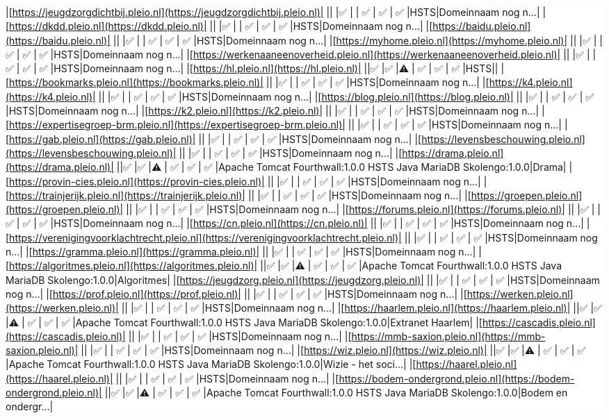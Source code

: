 |[https://jeugdzorgdichtbij.pleio.nl](https://jeugdzorgdichtbij.pleio.nl)| || |:white_check_mark: | | :white_check_mark: | :white_check_mark: | :white_check_mark: |HSTS|Domeinnaam nog n...|
|[https://dkdd.pleio.nl](https://dkdd.pleio.nl)| || |:white_check_mark: | | :white_check_mark: | :white_check_mark: | :white_check_mark: |HSTS|Domeinnaam nog n...|
|[https://baidu.pleio.nl](https://baidu.pleio.nl)| || |:white_check_mark: | | :white_check_mark: | :white_check_mark: | :white_check_mark: |HSTS|Domeinnaam nog n...|
|[https://myhome.pleio.nl](https://myhome.pleio.nl)| || |:white_check_mark: | | :white_check_mark: | :white_check_mark: | :white_check_mark: |HSTS|Domeinnaam nog n...|
|[https://werkenaaneenoverheid.pleio.nl](https://werkenaaneenoverheid.pleio.nl)| || |:white_check_mark: | | :white_check_mark: | :white_check_mark: | :white_check_mark: |HSTS|Domeinnaam nog n...|
|[https://hl.pleio.nl](https://hl.pleio.nl)| ||:white_check_mark: |:white_check_mark: |:warning: | :white_check_mark: | :white_check_mark: | :white_check_mark: |HSTS||
|[https://bookmarks.pleio.nl](https://bookmarks.pleio.nl)| || |:white_check_mark: | | :white_check_mark: | :white_check_mark: | :white_check_mark: |HSTS|Domeinnaam nog n...|
|[https://k4.pleio.nl](https://k4.pleio.nl)| || |:white_check_mark: | | :white_check_mark: | :white_check_mark: | :white_check_mark: |HSTS|Domeinnaam nog n...|
|[https://blog.pleio.nl](https://blog.pleio.nl)| || |:white_check_mark: | | :white_check_mark: | :white_check_mark: | :white_check_mark: |HSTS|Domeinnaam nog n...|
|[https://k2.pleio.nl](https://k2.pleio.nl)| || |:white_check_mark: | | :white_check_mark: | :white_check_mark: | :white_check_mark: |HSTS|Domeinnaam nog n...|
|[https://expertisegroep-brm.pleio.nl](https://expertisegroep-brm.pleio.nl)| || |:white_check_mark: | | :white_check_mark: | :white_check_mark: | :white_check_mark: |HSTS|Domeinnaam nog n...|
|[https://gab.pleio.nl](https://gab.pleio.nl)| || |:white_check_mark: | | :white_check_mark: | :white_check_mark: | :white_check_mark: |HSTS|Domeinnaam nog n...|
|[https://levensbeschouwing.pleio.nl](https://levensbeschouwing.pleio.nl)| || |:white_check_mark: | | :white_check_mark: | :white_check_mark: | :white_check_mark: |HSTS|Domeinnaam nog n...|
|[https://drama.pleio.nl](https://drama.pleio.nl)| ||:white_check_mark: |:white_check_mark: |:warning: | :white_check_mark: | :white_check_mark: | :white_check_mark: |Apache Tomcat Fourthwall:1.0.0 HSTS Java MariaDB Skolengo:1.0.0|Drama|
|[https://provin-cies.pleio.nl](https://provin-cies.pleio.nl)| || |:white_check_mark: | | :white_check_mark: | :white_check_mark: | :white_check_mark: |HSTS|Domeinnaam nog n...|
|[https://trainjerijk.pleio.nl](https://trainjerijk.pleio.nl)| || |:white_check_mark: | | :white_check_mark: | :white_check_mark: | :white_check_mark: |HSTS|Domeinnaam nog n...|
|[https://groepen.pleio.nl](https://groepen.pleio.nl)| || |:white_check_mark: | | :white_check_mark: | :white_check_mark: | :white_check_mark: |HSTS|Domeinnaam nog n...|
|[https://forums.pleio.nl](https://forums.pleio.nl)| || |:white_check_mark: | | :white_check_mark: | :white_check_mark: | :white_check_mark: |HSTS|Domeinnaam nog n...|
|[https://cn.pleio.nl](https://cn.pleio.nl)| || |:white_check_mark: | | :white_check_mark: | :white_check_mark: | :white_check_mark: |HSTS|Domeinnaam nog n...|
|[https://verenigingvoorklachtrecht.pleio.nl](https://verenigingvoorklachtrecht.pleio.nl)| || |:white_check_mark: | | :white_check_mark: | :white_check_mark: | :white_check_mark: |HSTS|Domeinnaam nog n...|
|[https://gramma.pleio.nl](https://gramma.pleio.nl)| || |:white_check_mark: | | :white_check_mark: | :white_check_mark: | :white_check_mark: |HSTS|Domeinnaam nog n...|
|[https://algoritmes.pleio.nl](https://algoritmes.pleio.nl)| ||:white_check_mark: |:white_check_mark: |:warning: | :white_check_mark: | :white_check_mark: | :white_check_mark: |Apache Tomcat Fourthwall:1.0.0 HSTS Java MariaDB Skolengo:1.0.0|Algoritmes|
|[https://jeugdzorg.pleio.nl](https://jeugdzorg.pleio.nl)| || |:white_check_mark: | | :white_check_mark: | :white_check_mark: | :white_check_mark: |HSTS|Domeinnaam nog n...|
|[https://prof.pleio.nl](https://prof.pleio.nl)| || |:white_check_mark: | | :white_check_mark: | :white_check_mark: | :white_check_mark: |HSTS|Domeinnaam nog n...|
|[https://werken.pleio.nl](https://werken.pleio.nl)| || |:white_check_mark: | | :white_check_mark: | :white_check_mark: | :white_check_mark: |HSTS|Domeinnaam nog n...|
|[https://haarlem.pleio.nl](https://haarlem.pleio.nl)| ||:white_check_mark: |:white_check_mark: |:warning: | :white_check_mark: | :white_check_mark: | :white_check_mark: |Apache Tomcat Fourthwall:1.0.0 HSTS Java MariaDB Skolengo:1.0.0|Extranet Haarlem|
|[https://cascadis.pleio.nl](https://cascadis.pleio.nl)| || |:white_check_mark: | | :white_check_mark: | :white_check_mark: | :white_check_mark: |HSTS|Domeinnaam nog n...|
|[https://mmb-saxion.pleio.nl](https://mmb-saxion.pleio.nl)| || |:white_check_mark: | | :white_check_mark: | :white_check_mark: | :white_check_mark: |HSTS|Domeinnaam nog n...|
|[https://wiz.pleio.nl](https://wiz.pleio.nl)| ||:white_check_mark: |:white_check_mark: |:warning: | :white_check_mark: | :white_check_mark: | :white_check_mark: |Apache Tomcat Fourthwall:1.0.0 HSTS Java MariaDB Skolengo:1.0.0|Wizie - het soci...|
|[https://haarel.pleio.nl](https://haarel.pleio.nl)| || |:white_check_mark: | | :white_check_mark: | :white_check_mark: | :white_check_mark: |HSTS|Domeinnaam nog n...|
|[https://bodem-ondergrond.pleio.nl](https://bodem-ondergrond.pleio.nl)| ||:white_check_mark: |:white_check_mark: |:warning: | :white_check_mark: | :white_check_mark: | :white_check_mark: |Apache Tomcat Fourthwall:1.0.0 HSTS Java MariaDB Skolengo:1.0.0|Bodem en ondergr...|